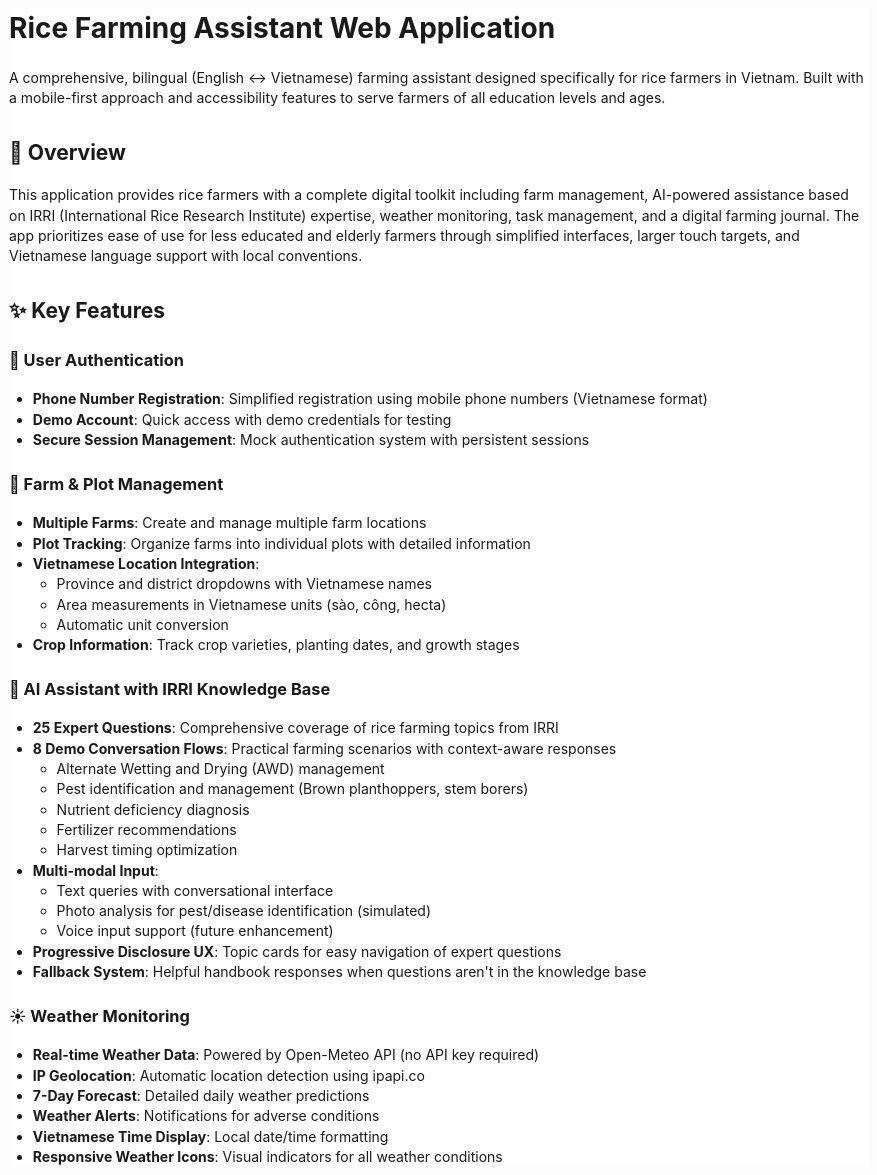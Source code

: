# Rice Farming Assistant Web Application

A comprehensive, bilingual (English ↔ Vietnamese) farming assistant designed specifically for rice farmers in Vietnam. Built with a mobile-first approach and accessibility features to serve farmers of all education levels and ages.

## 🌾 Overview

This application provides rice farmers with a complete digital toolkit including farm management, AI-powered assistance based on IRRI (International Rice Research Institute) expertise, weather monitoring, task management, and a digital farming journal. The app prioritizes ease of use for less educated and elderly farmers through simplified interfaces, larger touch targets, and Vietnamese language support with local conventions.

## ✨ Key Features

### 🔐 User Authentication
- **Phone Number Registration**: Simplified registration using mobile phone numbers (Vietnamese format)
- **Demo Account**: Quick access with demo credentials for testing
- **Secure Session Management**: Mock authentication system with persistent sessions

### 🚜 Farm & Plot Management
- **Multiple Farms**: Create and manage multiple farm locations
- **Plot Tracking**: Organize farms into individual plots with detailed information
- **Vietnamese Location Integration**: 
  - Province and district dropdowns with Vietnamese names
  - Area measurements in Vietnamese units (sào, công, hecta)
  - Automatic unit conversion
- **Crop Information**: Track crop varieties, planting dates, and growth stages

### 🤖 AI Assistant with IRRI Knowledge Base
- **25 Expert Questions**: Comprehensive coverage of rice farming topics from IRRI
- **8 Demo Conversation Flows**: Practical farming scenarios with context-aware responses
  - Alternate Wetting and Drying (AWD) management
  - Pest identification and management (Brown planthoppers, stem borers)
  - Nutrient deficiency diagnosis
  - Fertilizer recommendations
  - Harvest timing optimization
- **Multi-modal Input**: 
  - Text queries with conversational interface
  - Photo analysis for pest/disease identification (simulated)
  - Voice input support (future enhancement)
- **Progressive Disclosure UX**: Topic cards for easy navigation of expert questions
- **Fallback System**: Helpful handbook responses when questions aren't in the knowledge base

### ☀️ Weather Monitoring
- **Real-time Weather Data**: Powered by Open-Meteo API (no API key required)
- **IP Geolocation**: Automatic location detection using ipapi.co
- **7-Day Forecast**: Detailed daily weather predictions
- **Weather Alerts**: Notifications for adverse conditions
- **Vietnamese Time Display**: Local date/time formatting
- **Responsive Weather Icons**: Visual indicators for all weather conditions

